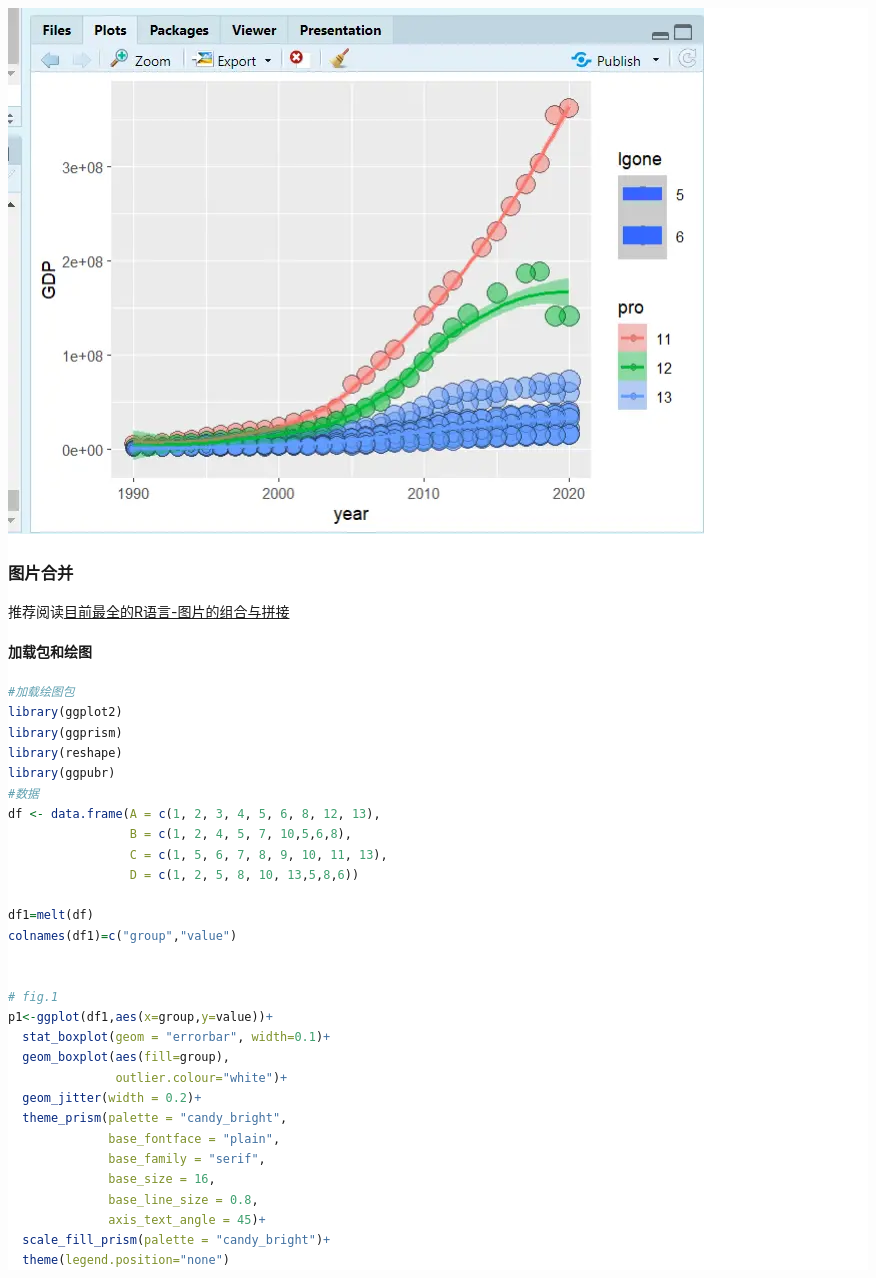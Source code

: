 ![气泡图](/img/R语言基础2.zh-cn-20240523131735035.webp)

### 图片合并

推荐阅读[目前最全的R语言-图片的组合与拼接](https://cloud.tencent.com/developer/article/1515198)

#### 加载包和绘图

```R
#加载绘图包
library(ggplot2)
library(ggprism)
library(reshape)
library(ggpubr)
#数据
df <- data.frame(A = c(1, 2, 3, 4, 5, 6, 8, 12, 13),
                 B = c(1, 2, 4, 5, 7, 10,5,6,8),
                 C = c(1, 5, 6, 7, 8, 9, 10, 11, 13),
                 D = c(1, 2, 5, 8, 10, 13,5,8,6))

df1=melt(df)
colnames(df1)=c("group","value")


# fig.1
p1<-ggplot(df1,aes(x=group,y=value))+
  stat_boxplot(geom = "errorbar", width=0.1)+
  geom_boxplot(aes(fill=group), 
               outlier.colour="white")+
  geom_jitter(width = 0.2)+
  theme_prism(palette = "candy_bright",
              base_fontface = "plain",
              base_family = "serif",
              base_size = 16,
              base_line_size = 0.8, 
              axis_text_angle = 45)+
  scale_fill_prism(palette = "candy_bright")+
  theme(legend.position="none")
```